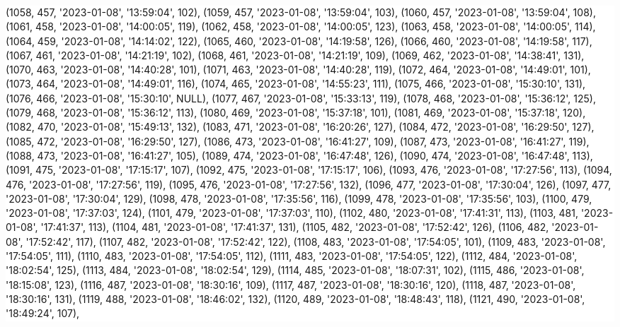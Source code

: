 (1058, 457, '2023-01-08', '13:59:04', 102),
(1059, 457, '2023-01-08', '13:59:04', 103),
(1060, 457, '2023-01-08', '13:59:04', 108),
(1061, 458, '2023-01-08', '14:00:05', 119),
(1062, 458, '2023-01-08', '14:00:05', 123),
(1063, 458, '2023-01-08', '14:00:05', 114),
(1064, 459, '2023-01-08', '14:14:02', 122),
(1065, 460, '2023-01-08', '14:19:58', 126),
(1066, 460, '2023-01-08', '14:19:58', 117),
(1067, 461, '2023-01-08', '14:21:19', 102),
(1068, 461, '2023-01-08', '14:21:19', 109),
(1069, 462, '2023-01-08', '14:38:41', 131),
(1070, 463, '2023-01-08', '14:40:28', 101),
(1071, 463, '2023-01-08', '14:40:28', 119),
(1072, 464, '2023-01-08', '14:49:01', 101),
(1073, 464, '2023-01-08', '14:49:01', 116),
(1074, 465, '2023-01-08', '14:55:23', 111),
(1075, 466, '2023-01-08', '15:30:10', 131),
(1076, 466, '2023-01-08', '15:30:10', NULL),
(1077, 467, '2023-01-08', '15:33:13', 119),
(1078, 468, '2023-01-08', '15:36:12', 125),
(1079, 468, '2023-01-08', '15:36:12', 113),
(1080, 469, '2023-01-08', '15:37:18', 101),
(1081, 469, '2023-01-08', '15:37:18', 120),
(1082, 470, '2023-01-08', '15:49:13', 132),
(1083, 471, '2023-01-08', '16:20:26', 127),
(1084, 472, '2023-01-08', '16:29:50', 127),
(1085, 472, '2023-01-08', '16:29:50', 127),
(1086, 473, '2023-01-08', '16:41:27', 109),
(1087, 473, '2023-01-08', '16:41:27', 119),
(1088, 473, '2023-01-08', '16:41:27', 105),
(1089, 474, '2023-01-08', '16:47:48', 126),
(1090, 474, '2023-01-08', '16:47:48', 113),
(1091, 475, '2023-01-08', '17:15:17', 107),
(1092, 475, '2023-01-08', '17:15:17', 106),
(1093, 476, '2023-01-08', '17:27:56', 113),
(1094, 476, '2023-01-08', '17:27:56', 119),
(1095, 476, '2023-01-08', '17:27:56', 132),
(1096, 477, '2023-01-08', '17:30:04', 126),
(1097, 477, '2023-01-08', '17:30:04', 129),
(1098, 478, '2023-01-08', '17:35:56', 116),
(1099, 478, '2023-01-08', '17:35:56', 103),
(1100, 479, '2023-01-08', '17:37:03', 124),
(1101, 479, '2023-01-08', '17:37:03', 110),
(1102, 480, '2023-01-08', '17:41:31', 113),
(1103, 481, '2023-01-08', '17:41:37', 113),
(1104, 481, '2023-01-08', '17:41:37', 131),
(1105, 482, '2023-01-08', '17:52:42', 126),
(1106, 482, '2023-01-08', '17:52:42', 117),
(1107, 482, '2023-01-08', '17:52:42', 122),
(1108, 483, '2023-01-08', '17:54:05', 101),
(1109, 483, '2023-01-08', '17:54:05', 111),
(1110, 483, '2023-01-08', '17:54:05', 112),
(1111, 483, '2023-01-08', '17:54:05', 122),
(1112, 484, '2023-01-08', '18:02:54', 125),
(1113, 484, '2023-01-08', '18:02:54', 129),
(1114, 485, '2023-01-08', '18:07:31', 102),
(1115, 486, '2023-01-08', '18:15:08', 123),
(1116, 487, '2023-01-08', '18:30:16', 109),
(1117, 487, '2023-01-08', '18:30:16', 120),
(1118, 487, '2023-01-08', '18:30:16', 131),
(1119, 488, '2023-01-08', '18:46:02', 132),
(1120, 489, '2023-01-08', '18:48:43', 118),
(1121, 490, '2023-01-08', '18:49:24', 107),